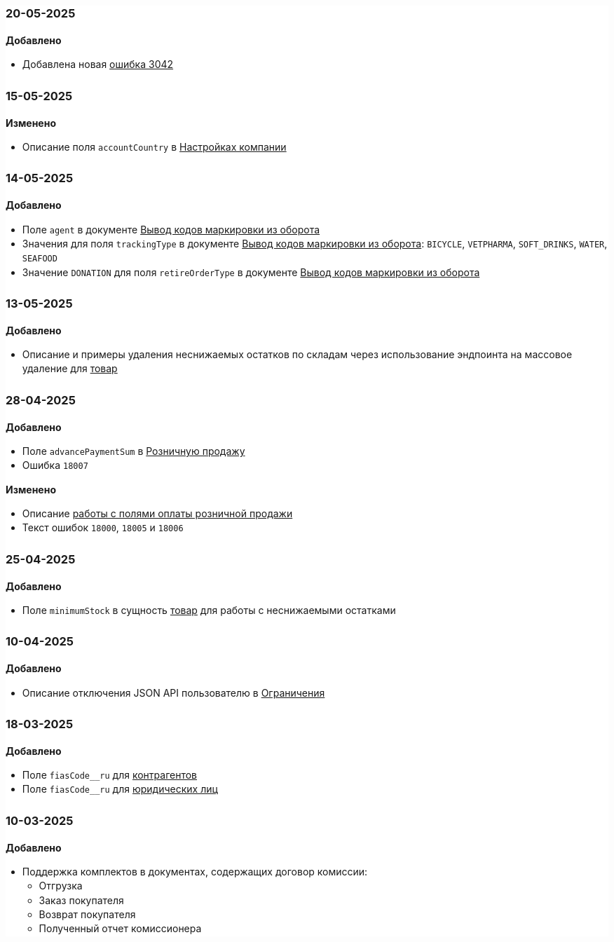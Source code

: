 ### 20-05-2025
**Добавлено**
- Добавлена новая [ошибка 3042](#/errors#3-obshie-oshibki-validacii)

### 15-05-2025
**Изменено**
- Описание поля `accountCountry` в [Настройках компании](#/dictionaries/companysettings#2-nastrojki-kompanii)

### 14-05-2025
**Добавлено**
- Поле `agent` в документе [Вывод кодов маркировки из оборота](#/documents/retireorder#4-atributy-sushnosti)
- Значения для поля `trackingType` в документе [Вывод кодов маркировки из оборота](#/documents/retireorder#4-tip-markiruemoj-produkcii): `BICYCLE`, `VETPHARMA`, `SOFT_DRINKS`, `WATER`, `SEAFOOD`
- Значение `DONATION` для поля `retireOrderType` в документе [Вывод кодов маркировки из оборота](#/documents/retireorder#4-sposob-vyvoda-iz-oborota)

### 13-05-2025
**Добавлено**
- Описание и примеры удаления неснижаемых остатков по складам через использование эндпоинта на массовое удаление для [товар](#/dictionaries/product#3-tovary)

### 28-04-2025
**Добавлено**
- Поле `advancePaymentSum` в [Розничную продажу](#/documents/retaildemand#2-roznichnaya-prodazha)
- Ошибка `18007`

**Изменено**
- Описание [работы с полями оплаты розничной продажи](#/documents/retaildemand#4-rabota-s-polyami-oplaty-roznichnoj-prodazhi)
- Текст ошибок `18000`, `18005` и `18006`

### 25-04-2025
**Добавлено**
- Поле `minimumStock` в сущность [товар](#/dictionaries/product#3-tovary) для работы с неснижаемыми остатками

### 10-04-2025
**Добавлено**
- Описание отключения JSON API пользователю в [Ограничения](#/restrictions#2-ogranicheniya)

### 18-03-2025
**Добавлено**
- Поле `fiasCode__ru` для [контрагентов](#/dictionaries/counterparty#5-adres)
- Поле `fiasCode__ru` для [юридических лиц](#/dictionaries/organization#5-adres)

### 10-03-2025
**Добавлено**
- Поддержка комплектов в документах, содержащих договор комиссии:
  - Отгрузка
  - Заказ покупателя
  - Возврат покупателя
  - Полученный отчет комиссионера
